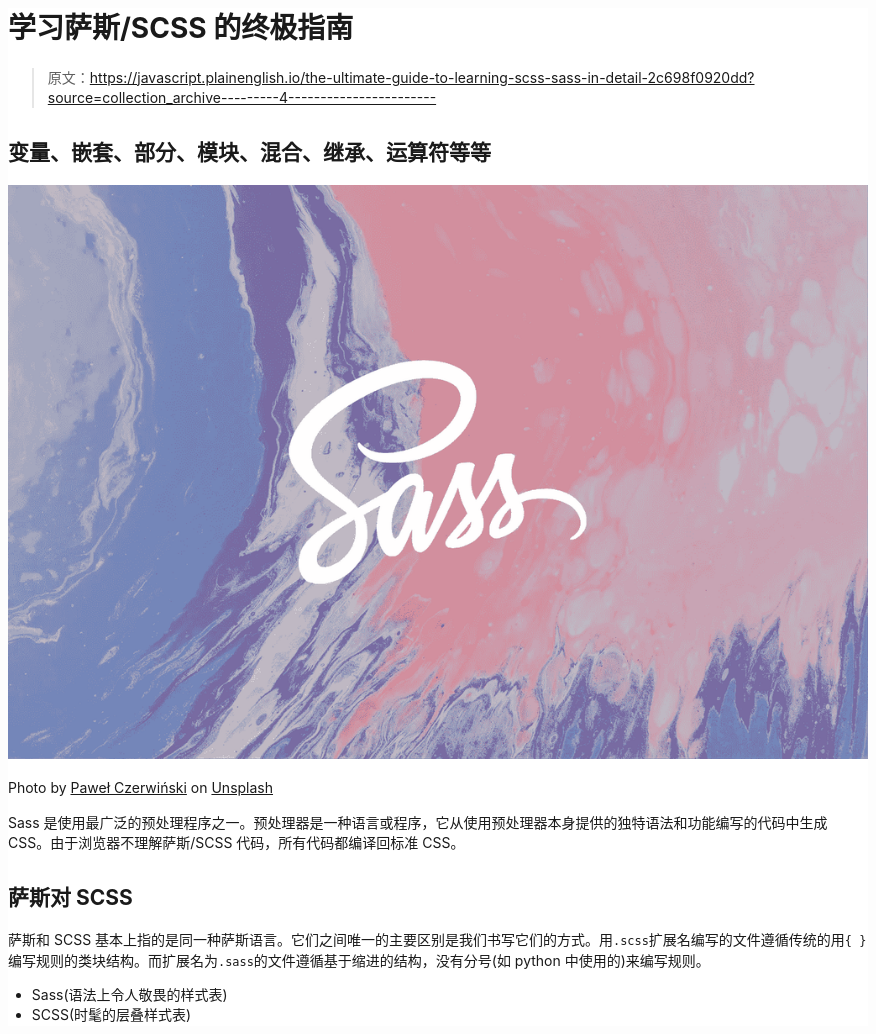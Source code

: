 # 学习萨斯/SCSS 的终极指南

> 原文：<https://javascript.plainenglish.io/the-ultimate-guide-to-learning-scss-sass-in-detail-2c698f0920dd?source=collection_archive---------4----------------------->

## 变量、嵌套、部分、模块、混合、继承、运算符等等

![](img/51272c89c275cfc48cfca45b419949fc.png)

Photo by [Paweł Czerwiński](https://unsplash.com/@pawel_czerwinski?utm_source=unsplash&utm_medium=referral&utm_content=creditCopyText) on [Unsplash](/backgrounds/colors/gradient?utm_source=unsplash&utm_medium=referral&utm_content=creditCopyText)

Sass 是使用最广泛的预处理程序之一。预处理器是一种语言或程序，它从使用预处理器本身提供的独特语法和功能编写的代码中生成 CSS。由于浏览器不理解萨斯/SCSS 代码，所有代码都编译回标准 CSS。

## 萨斯对 SCSS

萨斯和 SCSS 基本上指的是同一种萨斯语言。它们之间唯一的主要区别是我们书写它们的方式。用`.scss`扩展名编写的文件遵循传统的用`{ }`编写规则的类块结构。而扩展名为`.sass`的文件遵循基于缩进的结构，没有分号(如 python 中使用的)来编写规则。

*   Sass(语法上令人敬畏的样式表)
*   SCSS(时髦的层叠样式表)
